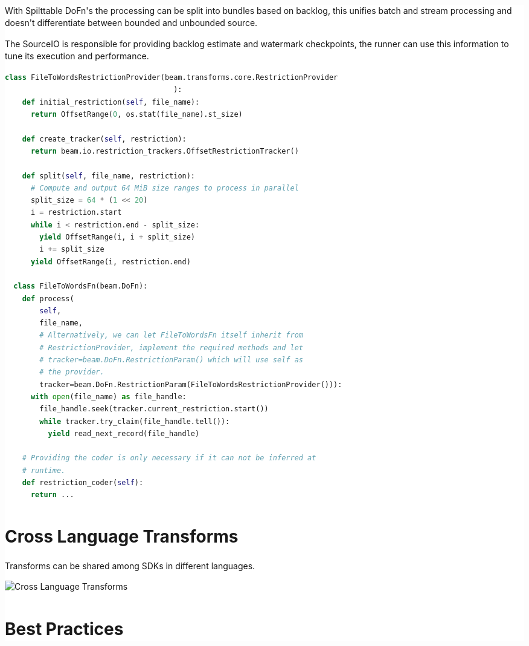 With Spilttable DoFn's the processing can be split into bundles based on backlog, this unifies batch and stream processing and doesn't differentiate between bounded and unbounded source.

The SourceIO is responsible for providing backlog estimate and watermark checkpoints, the runner can use this information to tune its execution and performance.

```python
class FileToWordsRestrictionProvider(beam.transforms.core.RestrictionProvider
                                       ):
    def initial_restriction(self, file_name):
      return OffsetRange(0, os.stat(file_name).st_size)

    def create_tracker(self, restriction):
      return beam.io.restriction_trackers.OffsetRestrictionTracker()

    def split(self, file_name, restriction):
      # Compute and output 64 MiB size ranges to process in parallel
      split_size = 64 * (1 << 20)
      i = restriction.start
      while i < restriction.end - split_size:
        yield OffsetRange(i, i + split_size)
        i += split_size
      yield OffsetRange(i, restriction.end)

  class FileToWordsFn(beam.DoFn):
    def process(
        self,
        file_name,
        # Alternatively, we can let FileToWordsFn itself inherit from
        # RestrictionProvider, implement the required methods and let
        # tracker=beam.DoFn.RestrictionParam() which will use self as
        # the provider.
        tracker=beam.DoFn.RestrictionParam(FileToWordsRestrictionProvider())):
      with open(file_name) as file_handle:
        file_handle.seek(tracker.current_restriction.start())
        while tracker.try_claim(file_handle.tell()):
          yield read_next_record(file_handle)

    # Providing the coder is only necessary if it can not be inferred at
    # runtime.
    def restriction_coder(self):
      return ...
```

# Cross Language Transforms

Transforms can be shared among SDKs in different languages.

![Cross Language Transforms](../assets/cross-language-transform.png)

# Best Practices
